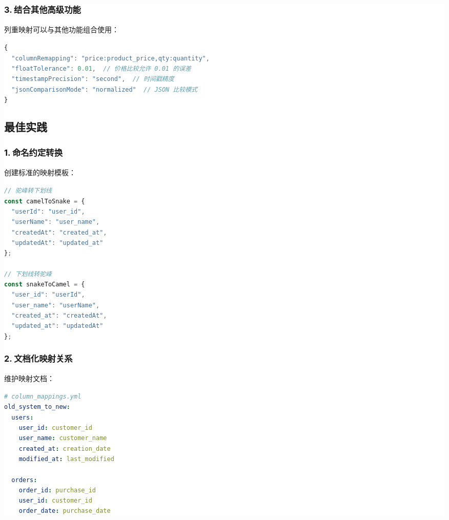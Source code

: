 ### 3. 结合其他高级功能

列重映射可以与其他功能组合使用：

```javascript
{
  "columnRemapping": "price:product_price,qty:quantity",
  "floatTolerance": 0.01,  // 价格比较允许 0.01 的误差
  "timestampPrecision": "second",  // 时间戳精度
  "jsonComparisonMode": "normalized"  // JSON 比较模式
}
```

## 最佳实践

### 1. 命名约定转换

创建标准的映射模板：

```javascript
// 驼峰转下划线
const camelToSnake = {
  "userId": "user_id",
  "userName": "user_name",
  "createdAt": "created_at",
  "updatedAt": "updated_at"
};

// 下划线转驼峰
const snakeToCamel = {
  "user_id": "userId",
  "user_name": "userName",
  "created_at": "createdAt",
  "updated_at": "updatedAt"
};
```

### 2. 文档化映射关系

维护映射文档：

```yaml
# column_mappings.yml
old_system_to_new:
  users:
    user_id: customer_id
    user_name: customer_name
    created_at: creation_date
    modified_at: last_modified
  
  orders:
    order_id: purchase_id
    user_id: customer_id
    order_date: purchase_date
```
